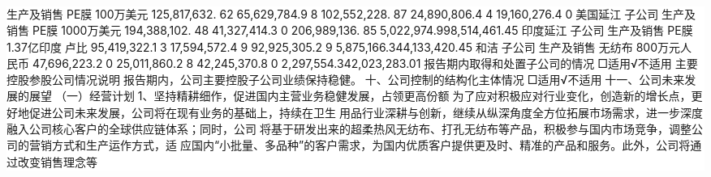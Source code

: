 生产及销售
PE膜
100万美元
125,817,632.
62
65,629,784.9
8
102,552,228.
87
24,890,806.4
4
19,160,276.4
0
美国延江
子公司
生产及销售
PE膜
1000万美元
194,388,102.
48
41,327,414.3
0
206,989,136.
85
5,022,974.998,514,461.45
印度延江
子公司
生产及销售
PE膜
1.37亿印度
卢比
95,419,322.1
3
17,594,572.4
9
92,925,305.2
9
5,875,166.344,133,420.45
和洁
子公司
生产及销售
无纺布
800万元人
民币
47,696,223.2
0
25,011,860.2
8
42,245,370.8
0
2,297,554.342,023,283.01
报告期内取得和处置子公司的情况
□适用√不适用
主要控股参股公司情况说明
报告期内，公司主要控股子公司业绩保持稳健。
十、公司控制的结构化主体情况
□适用√不适用
十一、公司未来发展的展望
（一）经营计划
1、坚持精耕细作，促进国内主营业务稳健发展，占领更高份额
为了应对积极应对行业变化，创造新的增长点，更好地促进公司未来发展，公司将在现有业务的基础上，持续在卫生
用品行业深耕与创新，继续从纵深角度全方位拓展市场需求，进一步深度融入公司核心客户的全球供应链体系；同时，公司
将基于研发出来的超柔热风无纺布、打孔无纺布等产品，积极参与国内市场竞争，调整公司的营销方式和生产运作方式，适
应国内“小批量、多品种”的客户需求，为国内优质客户提供更及时、精准的产品和服务。此外，公司将通过改变销售理念等